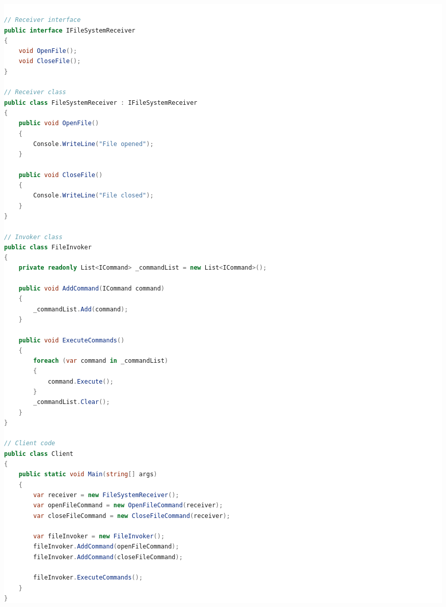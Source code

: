 ```C#

// Receiver interface
public interface IFileSystemReceiver
{
    void OpenFile();
    void CloseFile();
}

// Receiver class
public class FileSystemReceiver : IFileSystemReceiver
{
    public void OpenFile()
    {
        Console.WriteLine("File opened");
    }

    public void CloseFile()
    {
        Console.WriteLine("File closed");
    }
}

// Invoker class
public class FileInvoker
{
    private readonly List<ICommand> _commandList = new List<ICommand>();

    public void AddCommand(ICommand command)
    {
        _commandList.Add(command);
    }

    public void ExecuteCommands()
    {
        foreach (var command in _commandList)
        {
            command.Execute();
        }
        _commandList.Clear();
    }
}

// Client code
public class Client
{
    public static void Main(string[] args)
    {
        var receiver = new FileSystemReceiver();
        var openFileCommand = new OpenFileCommand(receiver);
        var closeFileCommand = new CloseFileCommand(receiver);

        var fileInvoker = new FileInvoker();
        fileInvoker.AddCommand(openFileCommand);
        fileInvoker.AddCommand(closeFileCommand);

        fileInvoker.ExecuteCommands();
    }
}
```

